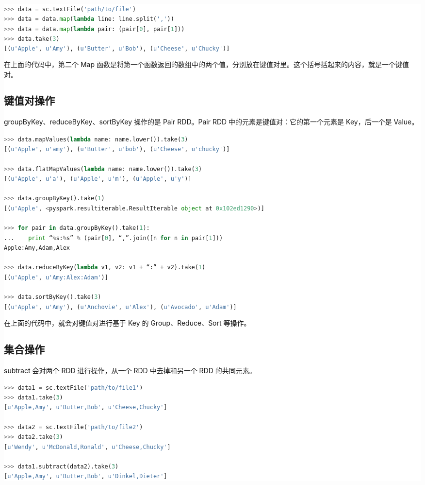 ```py
>>> data = sc.textFile('path/to/file')
>>> data = data.map(lambda line: line.split(','))
>>> data = data.map(lambda pair: (pair[0], pair[1]))
>>> data.take(3)
[(u'Apple', u'Amy'), (u'Butter', u'Bob'), (u'Cheese', u'Chucky')] 
```

在上面的代码中，第二个 Map 函数是将第一个函数返回的数组中的两个值，分别放在键值对里。这个括号括起来的内容，就是一个键值对。

## 键值对操作

groupByKey、reduceByKey、sortByKey 操作的是 Pair RDD。Pair RDD 中的元素是键值对：它的第一个元素是 Key，后一个是 Value。

```py
>>> data.mapValues(lambda name: name.lower()).take(3) 
[(u'Apple', u'amy'), (u'Butter', u'bob'), (u'Cheese', u'chucky')]

>>> data.flatMapValues(lambda name: name.lower()).take(3) 
[(u'Apple', u'a'), (u'Apple', u'm'), (u'Apple', u'y')]

>>> data.groupByKey().take(1)
[(u'Apple', <pyspark.resultiterable.ResultIterable object at 0x102ed1290>)] 

>>> for pair in data.groupByKey().take(1):
...    print “%s:%s” % (pair[0], “,”.join([n for n in pair[1])) 
Apple:Amy,Adam,Alex

>>> data.reduceByKey(lambda v1, v2: v1 + “:” + v2).take(1) 
[(u'Apple', u'Amy:Alex:Adam')]

>>> data.sortByKey().take(3)
[(u'Apple', u'Amy'), (u'Anchovie', u'Alex'), (u'Avocado', u'Adam')]
```

在上面的代码中，就会对键值对进行基于 Key 的 Group、Reduce、Sort 等操作。

## 集合操作

subtract 会对两个 RDD 进行操作，从一个 RDD 中去掉和另一个 RDD 的共同元素。

```py
>>> data1 = sc.textFile('path/to/file1')
>>> data1.take(3)
[u'Apple,Amy', u'Butter,Bob', u'Cheese,Chucky']

>>> data2 = sc.textFile('path/to/file2')
>>> data2.take(3)
[u'Wendy', u'McDonald,Ronald', u'Cheese,Chucky']

>>> data1.subtract(data2).take(3)
[u'Apple,Amy', u'Butter,Bob', u'Dinkel,Dieter']
```
